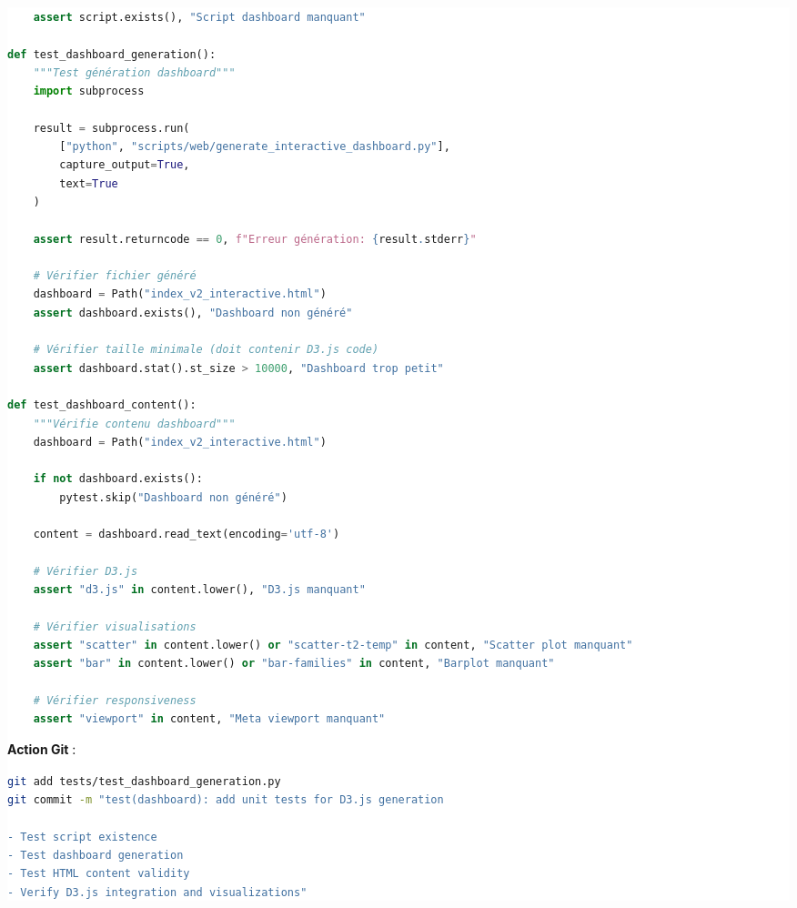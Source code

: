 ```python
    assert script.exists(), "Script dashboard manquant"

def test_dashboard_generation():
    """Test génération dashboard"""
    import subprocess
    
    result = subprocess.run(
        ["python", "scripts/web/generate_interactive_dashboard.py"],
        capture_output=True,
        text=True
    )
    
    assert result.returncode == 0, f"Erreur génération: {result.stderr}"
    
    # Vérifier fichier généré
    dashboard = Path("index_v2_interactive.html")
    assert dashboard.exists(), "Dashboard non généré"
    
    # Vérifier taille minimale (doit contenir D3.js code)
    assert dashboard.stat().st_size > 10000, "Dashboard trop petit"

def test_dashboard_content():
    """Vérifie contenu dashboard"""
    dashboard = Path("index_v2_interactive.html")
    
    if not dashboard.exists():
        pytest.skip("Dashboard non généré")
    
    content = dashboard.read_text(encoding='utf-8')
    
    # Vérifier D3.js
    assert "d3.js" in content.lower(), "D3.js manquant"
    
    # Vérifier visualisations
    assert "scatter" in content.lower() or "scatter-t2-temp" in content, "Scatter plot manquant"
    assert "bar" in content.lower() or "bar-families" in content, "Barplot manquant"
    
    # Vérifier responsiveness
    assert "viewport" in content, "Meta viewport manquant"
```

**Action Git** :
```bash
git add tests/test_dashboard_generation.py
git commit -m "test(dashboard): add unit tests for D3.js generation

- Test script existence
- Test dashboard generation
- Test HTML content validity
- Verify D3.js integration and visualizations"
```
